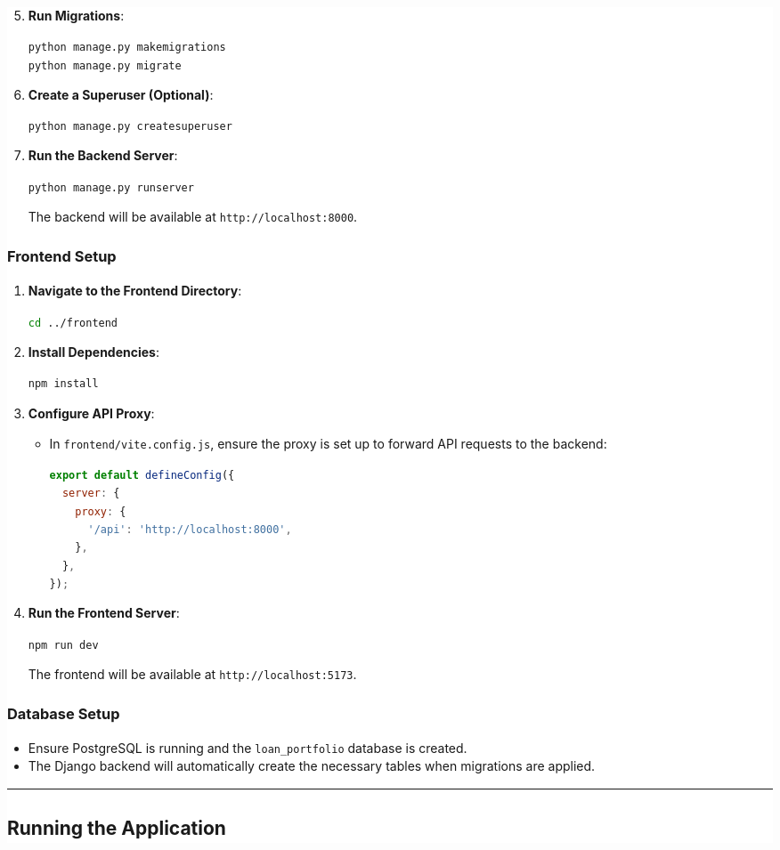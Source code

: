 5. **Run Migrations**:
   ```bash
   python manage.py makemigrations
   python manage.py migrate
   ```

6. **Create a Superuser (Optional)**:
   ```bash
   python manage.py createsuperuser
   ```

7. **Run the Backend Server**:
   ```bash
   python manage.py runserver
   ```
   The backend will be available at `http://localhost:8000`.

### Frontend Setup

1. **Navigate to the Frontend Directory**:
   ```bash
   cd ../frontend
   ```

2. **Install Dependencies**:
   ```bash
   npm install
   ```

3. **Configure API Proxy**:
   - In `frontend/vite.config.js`, ensure the proxy is set up to forward API requests to the backend:
     ```javascript
     export default defineConfig({
       server: {
         proxy: {
           '/api': 'http://localhost:8000',
         },
       },
     });
     ```

4. **Run the Frontend Server**:
   ```bash
   npm run dev
   ```
   The frontend will be available at `http://localhost:5173`.

### Database Setup

- Ensure PostgreSQL is running and the `loan_portfolio` database is created.
- The Django backend will automatically create the necessary tables when migrations are applied.

---

## Running the Application
